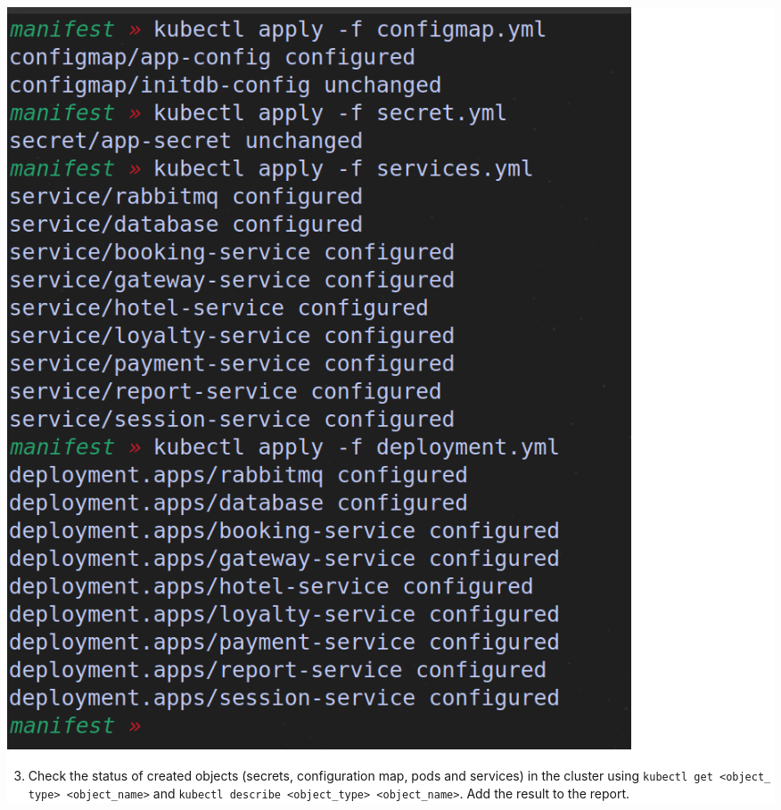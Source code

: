 <img src="./images/apply.png" width="700"/>

3) Check the status of created objects (secrets, configuration map, pods and services) in the cluster using `kubectl get <object_type> <object_name>` and `kubectl describe <object_type> <object_name>`. Add the result to the report.

